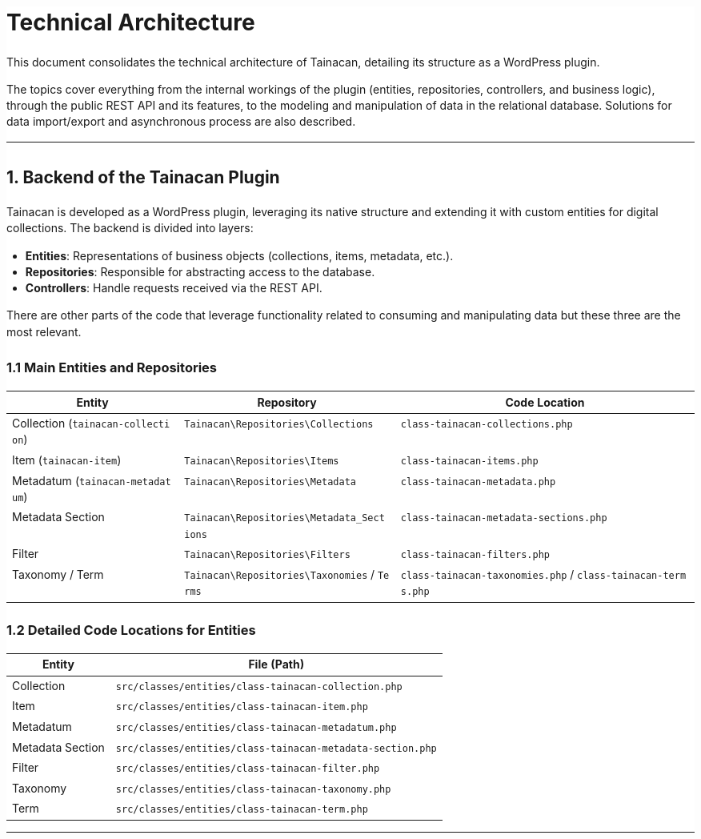 # Technical Architecture

This document consolidates the technical architecture of Tainacan, detailing its structure as a WordPress plugin.

The topics cover everything from the internal workings of the plugin (entities, repositories, controllers, and business logic), through the public REST API and its features, to the modeling and manipulation of data in the relational database. Solutions for data import/export and asynchronous process are also described.

---

## 1. Backend of the Tainacan Plugin

Tainacan is developed as a WordPress plugin, leveraging its native structure and extending it with custom entities for digital collections. The backend is divided into layers:

* **Entities**: Representations of business objects (collections, items, metadata, etc.).
* **Repositories**: Responsible for abstracting access to the database.
* **Controllers**: Handle requests received via the REST API.

There are other parts of the code that leverage functionality related to consuming and manipulating data but these three are the most relevant.

### 1.1 Main Entities and Repositories

| Entity                             | Repository                                   | Code Location                                                |
| ---------------------------------- | -------------------------------------------- | ------------------------------------------------------------ |
| Collection (`tainacan-collection`) | `Tainacan\Repositories\Collections`          | `class-tainacan-collections.php`                             |
| Item (`tainacan-item`)             | `Tainacan\Repositories\Items`                | `class-tainacan-items.php`                                   |
| Metadatum (`tainacan-metadatum`)   | `Tainacan\Repositories\Metadata`             | `class-tainacan-metadata.php`                                |
| Metadata Section                   | `Tainacan\Repositories\Metadata_Sections`    | `class-tainacan-metadata-sections.php`                       |
| Filter                             | `Tainacan\Repositories\Filters`              | `class-tainacan-filters.php`                                 |
| Taxonomy / Term                    | `Tainacan\Repositories\Taxonomies` / `Terms` | `class-tainacan-taxonomies.php` / `class-tainacan-terms.php` |

### 1.2 Detailed Code Locations for Entities

| Entity           | File (Path)                                                |
| ---------------- | ---------------------------------------------------------- |
| Collection       | `src/classes/entities/class-tainacan-collection.php`       |
| Item             | `src/classes/entities/class-tainacan-item.php`             |
| Metadatum        | `src/classes/entities/class-tainacan-metadatum.php`        |
| Metadata Section | `src/classes/entities/class-tainacan-metadata-section.php` |
| Filter           | `src/classes/entities/class-tainacan-filter.php`           |
| Taxonomy         | `src/classes/entities/class-tainacan-taxonomy.php`         |
| Term             | `src/classes/entities/class-tainacan-term.php`             |

---
